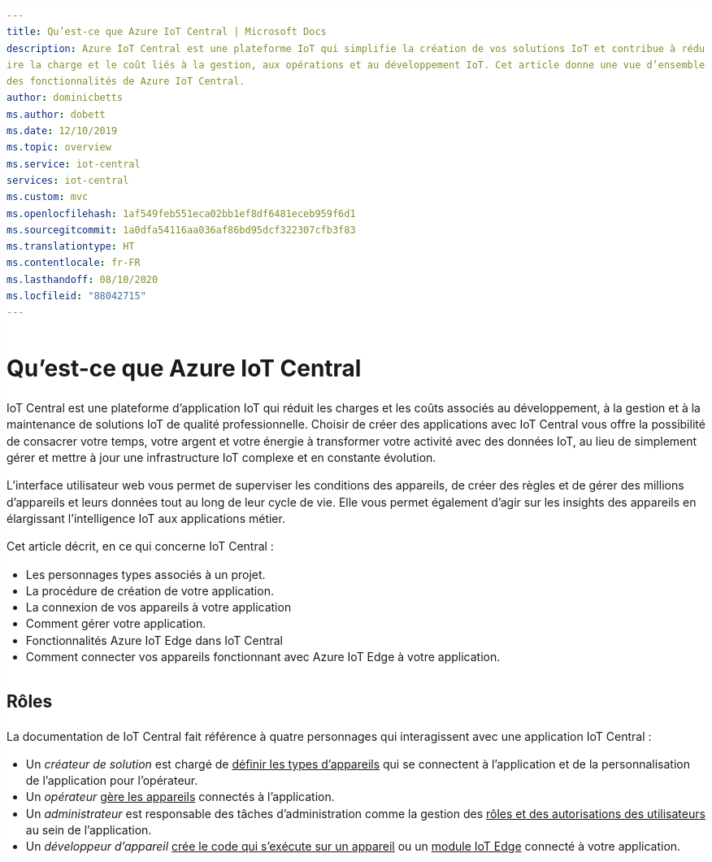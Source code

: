 ```yaml
---
title: Qu’est-ce que Azure IoT Central | Microsoft Docs
description: Azure IoT Central est une plateforme IoT qui simplifie la création de vos solutions IoT et contribue à réduire la charge et le coût liés à la gestion, aux opérations et au développement IoT. Cet article donne une vue d’ensemble des fonctionnalités de Azure IoT Central.
author: dominicbetts
ms.author: dobett
ms.date: 12/10/2019
ms.topic: overview
ms.service: iot-central
services: iot-central
ms.custom: mvc
ms.openlocfilehash: 1af549feb551eca02bb1ef8df6481eceb959f6d1
ms.sourcegitcommit: 1a0dfa54116aa036af86bd95dcf322307cfb3f83
ms.translationtype: HT
ms.contentlocale: fr-FR
ms.lasthandoff: 08/10/2020
ms.locfileid: "88042715"
---
```

# <a name="what-is-azure-iot-central"></a>Qu’est-ce que Azure IoT Central

IoT Central est une plateforme d’application IoT qui réduit les charges et les coûts associés au développement, à la gestion et à la maintenance de solutions IoT de qualité professionnelle. Choisir de créer des applications avec IoT Central vous offre la possibilité de consacrer votre temps, votre argent et votre énergie à transformer votre activité avec des données IoT, au lieu de simplement gérer et mettre à jour une infrastructure IoT complexe et en constante évolution.

L’interface utilisateur web vous permet de superviser les conditions des appareils, de créer des règles et de gérer des millions d’appareils et leurs données tout au long de leur cycle de vie. Elle vous permet également d’agir sur les insights des appareils en élargissant l’intelligence IoT aux applications métier.

Cet article décrit, en ce qui concerne IoT Central :

- Les personnages types associés à un projet.
- La procédure de création de votre application.
- La connexion de vos appareils à votre application
- Comment gérer votre application.
- Fonctionnalités Azure IoT Edge dans IoT Central
- Comment connecter vos appareils fonctionnant avec Azure IoT Edge à votre application.

## <a name="personas"></a>Rôles

La documentation de IoT Central fait référence à quatre personnages qui interagissent avec une application IoT Central :

- Un _créateur de solution_ est chargé de [définir les types d’appareils](howto-set-up-template.md) qui se connectent à l’application et de la personnalisation de l’application pour l’opérateur.
- Un _opérateur_ [gère les appareils](howto-manage-devices.md) connectés à l’application.
- Un _administrateur_ est responsable des tâches d’administration comme la gestion des [rôles et des autorisations des utilisateurs](howto-administer.md) au sein de l’application.
- Un _développeur d’appareil_ [crée le code qui s’exécute sur un appareil](concepts-telemetry-properties-commands.md) ou un [module IoT Edge](concepts-iot-edge.md) connecté à votre application.
